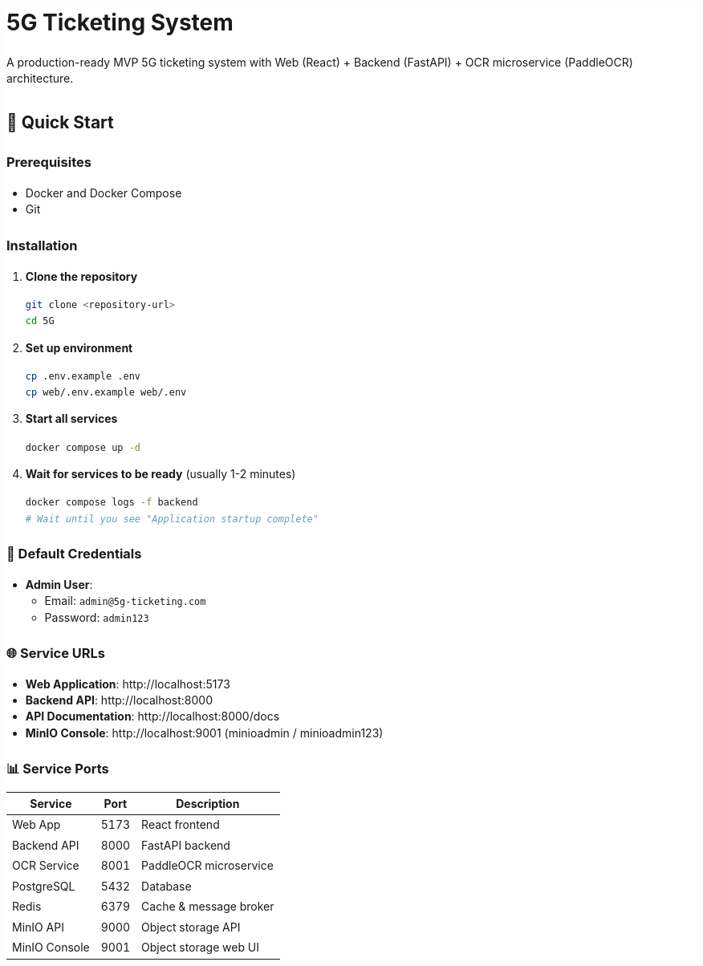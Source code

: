 # 5G Ticketing System

A production-ready MVP 5G ticketing system with Web (React) + Backend (FastAPI) + OCR microservice (PaddleOCR) architecture.

## 🚀 Quick Start

### Prerequisites
- Docker and Docker Compose
- Git

### Installation

1. **Clone the repository**
   ```bash
   git clone <repository-url>
   cd 5G
   ```

2. **Set up environment**
   ```bash
   cp .env.example .env
   cp web/.env.example web/.env
   ```

3. **Start all services**
   ```bash
   docker compose up -d
   ```

4. **Wait for services to be ready** (usually 1-2 minutes)
   ```bash
   docker compose logs -f backend
   # Wait until you see "Application startup complete"
   ```

### 🔑 Default Credentials

- **Admin User**: 
  - Email: `admin@5g-ticketing.com`
  - Password: `admin123`

### 🌐 Service URLs

- **Web Application**: http://localhost:5173
- **Backend API**: http://localhost:8000
- **API Documentation**: http://localhost:8000/docs
- **MinIO Console**: http://localhost:9001 (minioadmin / minioadmin123)

### 📊 Service Ports

| Service | Port | Description |
|---------|------|-------------|
| Web App | 5173 | React frontend |
| Backend API | 8000 | FastAPI backend |
| OCR Service | 8001 | PaddleOCR microservice |
| PostgreSQL | 5432 | Database |
| Redis | 6379 | Cache & message broker |
| MinIO API | 9000 | Object storage API |
| MinIO Console | 9001 | Object storage web UI |
